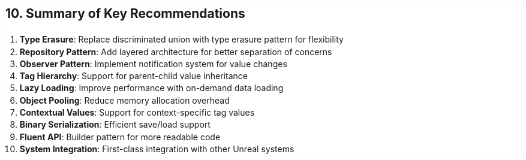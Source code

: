 ## 10. Summary of Key Recommendations

1. **Type Erasure**: Replace discriminated union with type erasure pattern for flexibility
2. **Repository Pattern**: Add layered architecture for better separation of concerns
3. **Observer Pattern**: Implement notification system for value changes
4. **Tag Hierarchy**: Support for parent-child value inheritance
5. **Lazy Loading**: Improve performance with on-demand data loading
6. **Object Pooling**: Reduce memory allocation overhead
7. **Contextual Values**: Support for context-specific tag values
8. **Binary Serialization**: Efficient save/load support
9. **Fluent API**: Builder pattern for more readable code
10. **System Integration**: First-class integration with other Unreal systems
